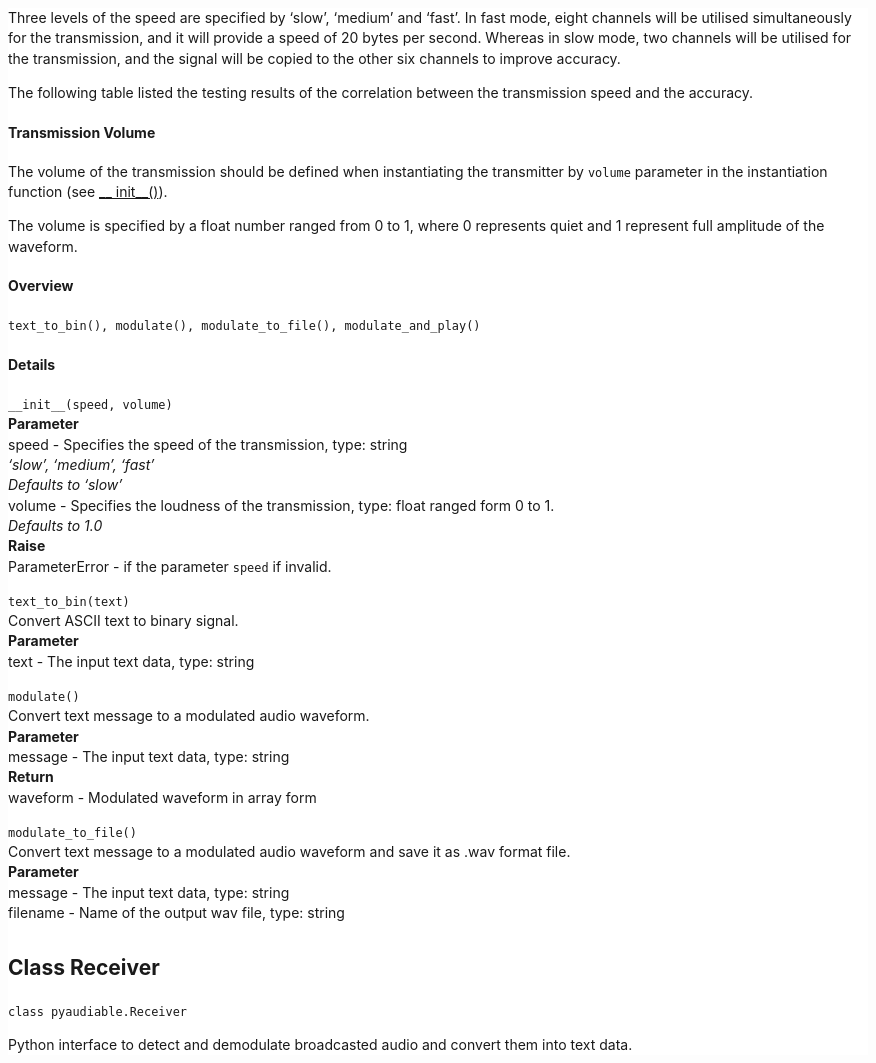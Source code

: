 Three levels of the speed are specified by ‘slow’, ‘medium’ and ‘fast’. In fast mode, eight channels will be utilised simultaneously for the transmission, and it will provide a speed of 20 bytes per second. Whereas in slow mode, two channels will be utilised for the transmission, and the signal will be copied to the other six channels to improve accuracy.

The following table listed the testing results of the correlation between the transmission speed and the accuracy.



#### Transmission Volume
The volume of the transmission should be defined when instantiating the transmitter by `volume` parameter in the instantiation function (see [__ init__()](#details)).

The volume is specified by a float number ranged from 0 to 1, where 0 represents quiet and 1 represent full amplitude of the waveform.

#### Overview
`text_to_bin(), modulate(), modulate_to_file(), modulate_and_play()`

#### Details  

`__init__(speed, volume)`    
**Parameter**  
speed - Specifies the speed of the transmission, type: string  
*‘slow’, ‘medium’, ‘fast’*  
*Defaults to ‘slow’*  
volume - Specifies the loudness of the transmission, type: float ranged form 0 to 1.  
*Defaults to 1.0*  
**Raise**  
ParameterError - if the parameter `speed` if invalid.

`text_to_bin(text)`  
Convert ASCII text to binary signal.  
**Parameter**  
text - The input text data, type: string

`modulate()`  
Convert text message to a modulated audio waveform.  
**Parameter**  
message - The input text data, type: string  
**Return**  
waveform - Modulated waveform in array form

`modulate_to_file()`  
Convert text message to a modulated audio waveform and save it as .wav format file.  
**Parameter**  
message - The input text data, type: string  
filename - Name of the output wav file, type: string  


## Class Receiver
`class pyaudiable.Receiver`  

Python interface to detect and demodulate broadcasted audio and convert them into text data.
